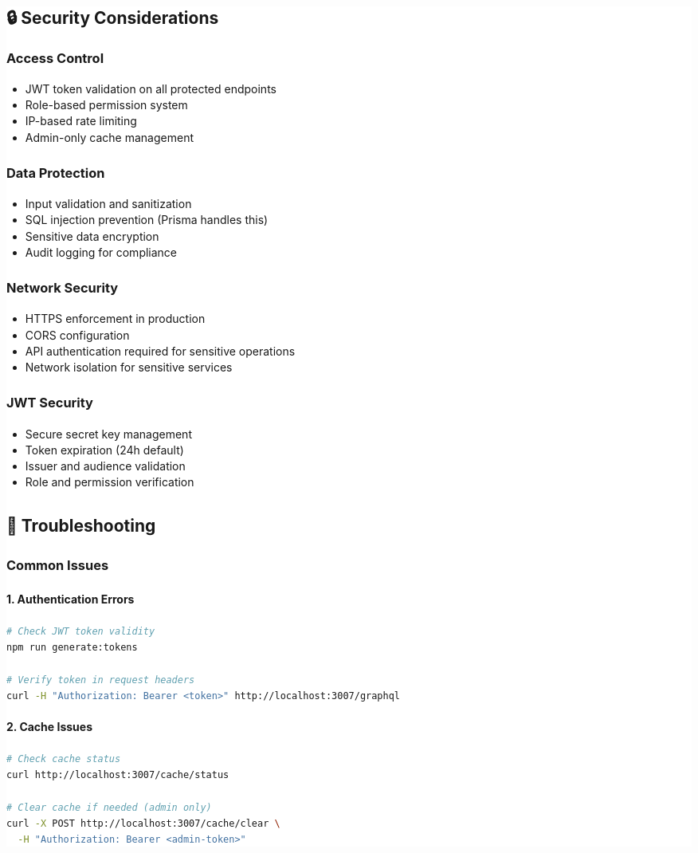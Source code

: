 ## 🔒 **Security Considerations**

### **Access Control**
- JWT token validation on all protected endpoints
- Role-based permission system
- IP-based rate limiting
- Admin-only cache management

### **Data Protection**
- Input validation and sanitization
- SQL injection prevention (Prisma handles this)
- Sensitive data encryption
- Audit logging for compliance

### **Network Security**
- HTTPS enforcement in production
- CORS configuration
- API authentication required for sensitive operations
- Network isolation for sensitive services

### **JWT Security**
- Secure secret key management
- Token expiration (24h default)
- Issuer and audience validation
- Role and permission verification

## 🚨 **Troubleshooting**

### **Common Issues**

#### **1. Authentication Errors**
```bash
# Check JWT token validity
npm run generate:tokens

# Verify token in request headers
curl -H "Authorization: Bearer <token>" http://localhost:3007/graphql
```

#### **2. Cache Issues**
```bash
# Check cache status
curl http://localhost:3007/cache/status

# Clear cache if needed (admin only)
curl -X POST http://localhost:3007/cache/clear \
  -H "Authorization: Bearer <admin-token>"
```
